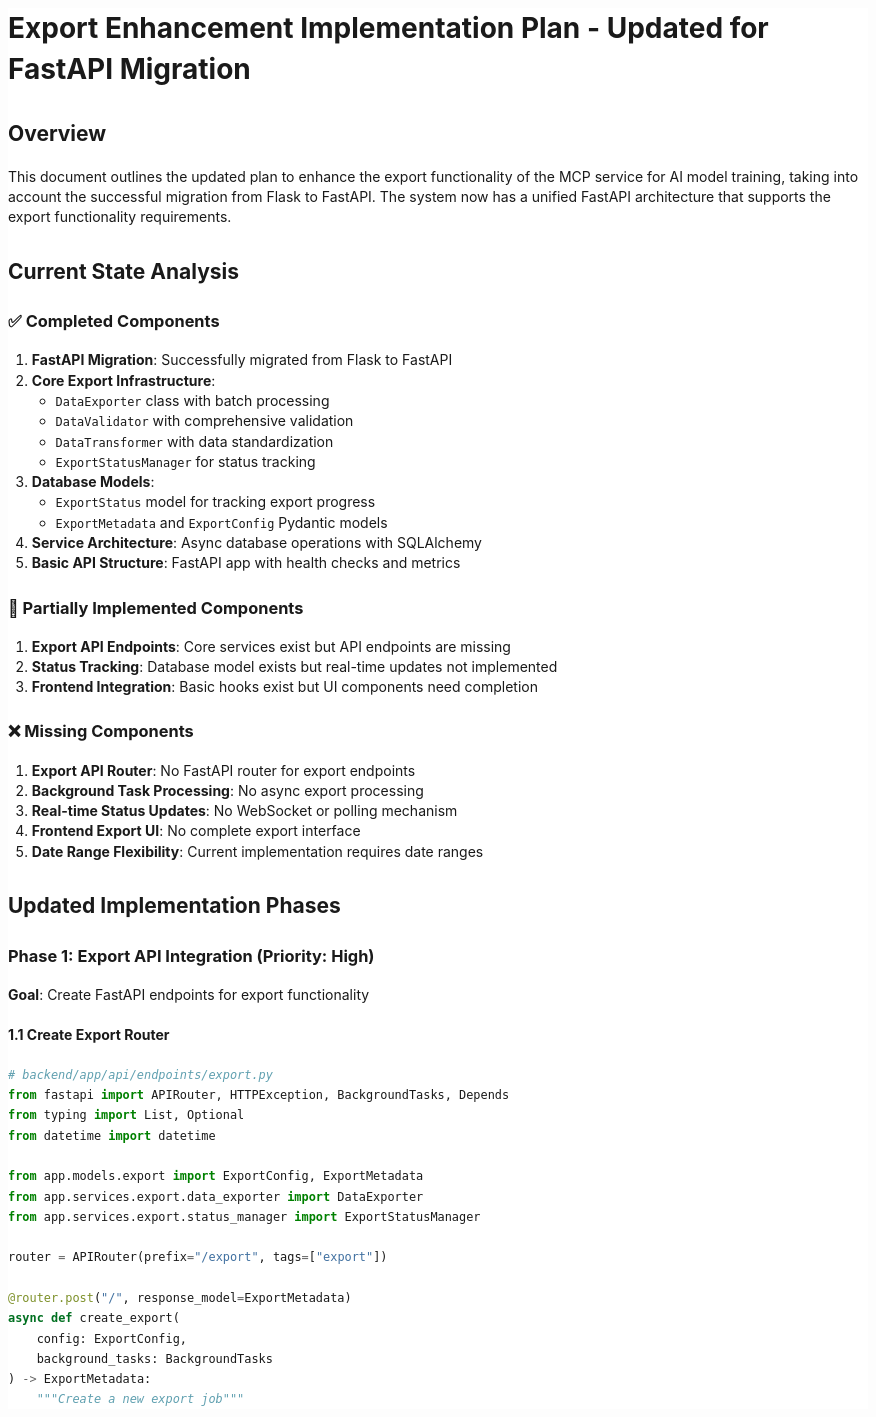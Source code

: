 # Export Enhancement Implementation Plan - Updated for FastAPI Migration

## Overview
This document outlines the updated plan to enhance the export functionality of the MCP service for AI model training, taking into account the successful migration from Flask to FastAPI. The system now has a unified FastAPI architecture that supports the export functionality requirements.

## Current State Analysis

### ✅ Completed Components
1. **FastAPI Migration**: Successfully migrated from Flask to FastAPI
2. **Core Export Infrastructure**: 
   - `DataExporter` class with batch processing
   - `DataValidator` with comprehensive validation
   - `DataTransformer` with data standardization
   - `ExportStatusManager` for status tracking
3. **Database Models**: 
   - `ExportStatus` model for tracking export progress
   - `ExportMetadata` and `ExportConfig` Pydantic models
4. **Service Architecture**: Async database operations with SQLAlchemy
5. **Basic API Structure**: FastAPI app with health checks and metrics

### 🔄 Partially Implemented Components
1. **Export API Endpoints**: Core services exist but API endpoints are missing
2. **Status Tracking**: Database model exists but real-time updates not implemented
3. **Frontend Integration**: Basic hooks exist but UI components need completion

### ❌ Missing Components
1. **Export API Router**: No FastAPI router for export endpoints
2. **Background Task Processing**: No async export processing
3. **Real-time Status Updates**: No WebSocket or polling mechanism
4. **Frontend Export UI**: No complete export interface
5. **Date Range Flexibility**: Current implementation requires date ranges

## Updated Implementation Phases

### Phase 1: Export API Integration (Priority: High)
**Goal**: Create FastAPI endpoints for export functionality

#### 1.1 Create Export Router
```python
# backend/app/api/endpoints/export.py
from fastapi import APIRouter, HTTPException, BackgroundTasks, Depends
from typing import List, Optional
from datetime import datetime

from app.models.export import ExportConfig, ExportMetadata
from app.services.export.data_exporter import DataExporter
from app.services.export.status_manager import ExportStatusManager

router = APIRouter(prefix="/export", tags=["export"])

@router.post("/", response_model=ExportMetadata)
async def create_export(
    config: ExportConfig,
    background_tasks: BackgroundTasks
) -> ExportMetadata:
    """Create a new export job"""
```